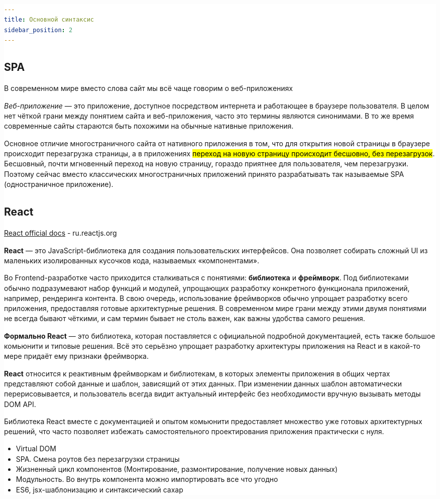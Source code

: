 ```yaml
---
title: Основной синтаксис
sidebar_position: 2
---
```


## SPA

В современном мире вместо слова сайт мы всё чаще говорим о веб-приложениях

*Веб-приложение* — это приложение, доступное посредством интернета и работающее в браузере пользователя. В целом нет чёткой грани между понятием сайта и веб-приложения, часто это термины являются синонимами. В то же время современные сайты стараются быть похожими на обычные нативные приложения.

Основное отличие многостраничного сайта от нативного приложения в том, что для открытия новой страницы в браузере происходит перезагрузка страницы, а в приложениях <mark>переход на новую страницу происходит бесшовно, без перезагрузок</mark>. Бесшовный, почти мгновенный переход на новую страницу, гораздо приятнее для пользователя, чем перезагрузки. Поэтому сейчас вместо классических многостраничных приложений принято разрабатывать так называемые SPA (одностраничное приложение).

## React

[React official docs](https://react.dev) - ru.reactjs.org

**React** — это JavaScript-библиотека для создания пользовательских интерфейсов. Она позволяет собирать сложный UI из маленьких изолированных кусочков кода, называемых «компонентами».

Во Frontend-разработке часто приходится сталкиваться с понятиями: **библиотека** и **фреймворк**. Под библиотеками обычно подразумевают набор функций и модулей, упрощающих разработку конкретного функционала приложений, например, рендеринга контента. В свою очередь, использование фреймворков обычно упрощает разработку всего приложения, предоставляя готовые архитектурные решения. В современном мире грани между этими двумя понятиями не всегда бывают чёткими, и сам термин бывает не столь важен, как важны удобства самого решения.

**Формально React** — это библиотека, которая поставляется с официальной подробной документацией, есть также большое комьюнити и типовые решения. Всё это серьёзно упрощает разработку архитектуры приложения на React и в какой-то мере придаёт ему признаки фреймворка.

**React** относится к реактивным фреймворкам и библиотекам, в которых элементы приложения в общих чертах представляют собой данные и шаблон, зависящий от этих данных. При изменении данных шаблон автоматически перерисовывается, и пользователь всегда видит актуальный интерфейс без необходимости вручную вызывать методы DOM API.

Библиотека React вместе с документацией и опытом комьюнити предоставляет множество уже готовых архитектурных решений, что часто позволяет избежать самостоятельного проектирования приложения практически с нуля.

- Virtual DOM
- SPA. Смена роутов без перезагрузки страницы
- Жизненный цикл компонентов (Монтирование, размонтирование, получение новых данных)
- Модульность. Во внутрь компонента можно импортировать все что угодно
- ES6, jsx-шаблонизацию и синтаксический сахар


